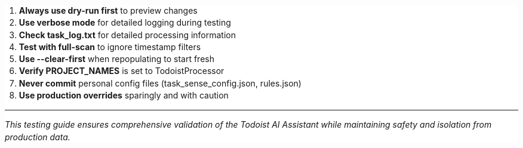 1. **Always use dry-run first** to preview changes
2. **Use verbose mode** for detailed logging during testing
3. **Check task_log.txt** for detailed processing information
4. **Test with full-scan** to ignore timestamp filters
5. **Use --clear-first** when repopulating to start fresh
6. **Verify PROJECT_NAMES** is set to TodoistProcessor
7. **Never commit** personal config files (task_sense_config.json, rules.json)
8. **Use production overrides** sparingly and with caution

---

*This testing guide ensures comprehensive validation of the Todoist AI Assistant while maintaining safety and isolation from production data.*